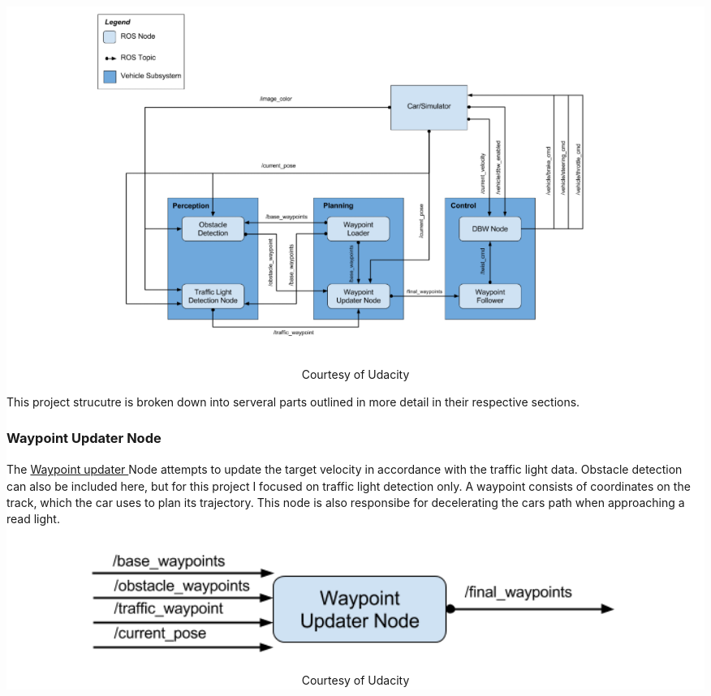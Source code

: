 <p align="center">
     <img src="./imgs/system_overview.PNG" width="80%" height="80%">
     <br>Courtesy of Udacity
</p>

This project strucutre is broken down into serveral parts outlined in more detail in their respective sections. 

### Waypoint Updater Node

The [Waypoint updater ](https://github.com/olasson/Term3-P2-CarND-Capstone/tree/master/ros/src/waypoint_updater/waypoint_updater.py) 
Node attempts to update the target velocity in accordance with the traffic light data. Obstacle detection can also be included here, but for this
project I focused on traffic light detection only. A waypoint consists of coordinates on the track, which the car uses to plan its trajectory. This node is also responsibe for decelerating the cars
path when approaching a read light. 

<p align="center">
     <img src="./imgs/waypoint_updater.PNG" width="80%" height="80%">
     <br>Courtesy of Udacity
</p>
